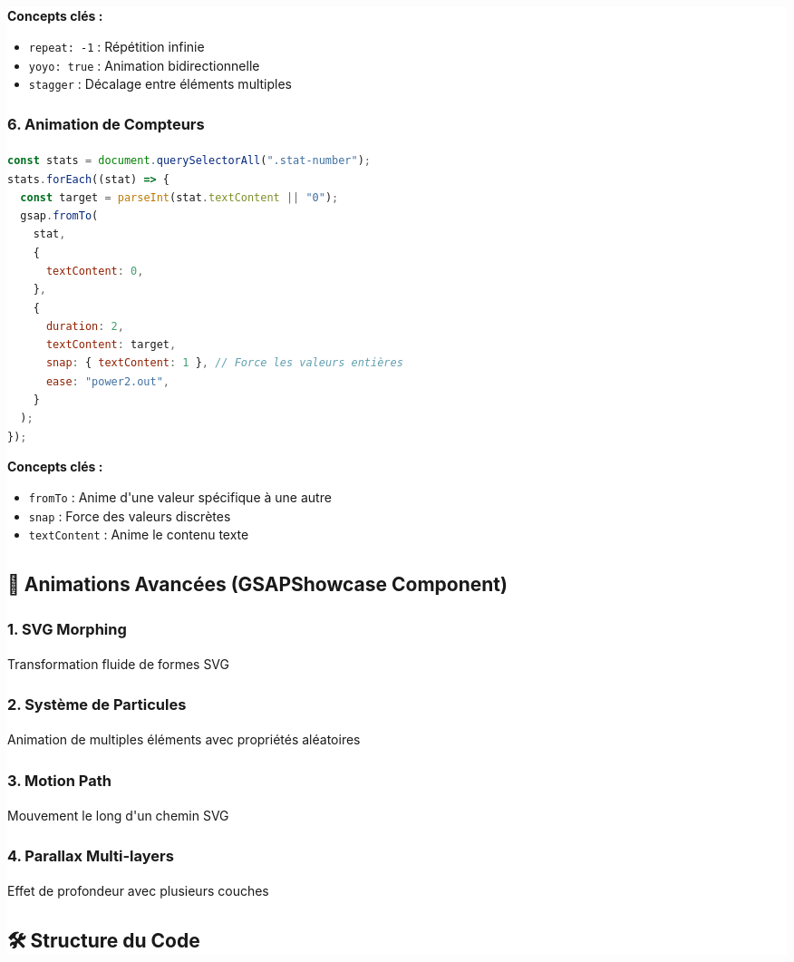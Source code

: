 **Concepts clés :**

- `repeat: -1` : Répétition infinie
- `yoyo: true` : Animation bidirectionnelle
- `stagger` : Décalage entre éléments multiples

### 6. Animation de Compteurs

```javascript
const stats = document.querySelectorAll(".stat-number");
stats.forEach((stat) => {
  const target = parseInt(stat.textContent || "0");
  gsap.fromTo(
    stat,
    {
      textContent: 0,
    },
    {
      duration: 2,
      textContent: target,
      snap: { textContent: 1 }, // Force les valeurs entières
      ease: "power2.out",
    }
  );
});
```

**Concepts clés :**

- `fromTo` : Anime d'une valeur spécifique à une autre
- `snap` : Force des valeurs discrètes
- `textContent` : Anime le contenu texte

## 🎨 Animations Avancées (GSAPShowcase Component)

### 1. SVG Morphing

Transformation fluide de formes SVG

### 2. Système de Particules

Animation de multiples éléments avec propriétés aléatoires

### 3. Motion Path

Mouvement le long d'un chemin SVG

### 4. Parallax Multi-layers

Effet de profondeur avec plusieurs couches

## 🛠 Structure du Code
